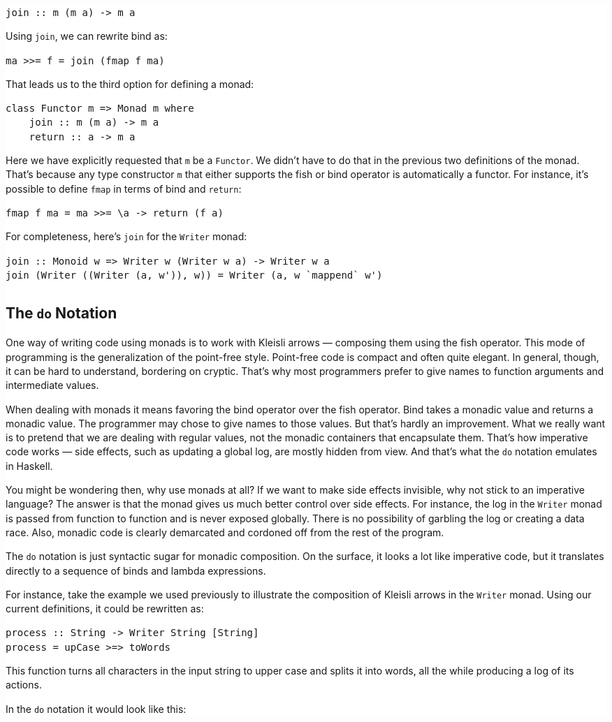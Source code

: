 <pre>join :: m (m a) -> m a</pre>

Using `join`, we can rewrite bind as:

<pre>ma >>= f = join (fmap f ma)</pre>

That leads us to the third option for defining a monad:

<pre>class Functor m => Monad m where
    join :: m (m a) -> m a
    return :: a -> m a</pre>

Here we have explicitly requested that `m` be a `Functor`. We didn’t have to do that in the previous two definitions of the monad. That’s because any type constructor `m` that either supports the fish or bind operator is automatically a functor. For instance, it’s possible to define `fmap` in terms of bind and `return`:

<pre>fmap f ma = ma >>= \a -> return (f a)</pre>

For completeness, here’s `join` for the `Writer` monad:

<pre>join :: Monoid w => Writer w (Writer w a) -> Writer w a
join (Writer ((Writer (a, w')), w)) = Writer (a, w `mappend` w')</pre>

## The `do` Notation

One way of writing code using monads is to work with Kleisli arrows — composing them using the fish operator. This mode of programming is the generalization of the point-free style. Point-free code is compact and often quite elegant. In general, though, it can be hard to understand, bordering on cryptic. That’s why most programmers prefer to give names to function arguments and intermediate values.

When dealing with monads it means favoring the bind operator over the fish operator. Bind takes a monadic value and returns a monadic value. The programmer may chose to give names to those values. But that’s hardly an improvement. What we really want is to pretend that we are dealing with regular values, not the monadic containers that encapsulate them. That’s how imperative code works — side effects, such as updating a global log, are mostly hidden from view. And that’s what the `do` notation emulates in Haskell.

You might be wondering then, why use monads at all? If we want to make side effects invisible, why not stick to an imperative language? The answer is that the monad gives us much better control over side effects. For instance, the log in the `Writer` monad is passed from function to function and is never exposed globally. There is no possibility of garbling the log or creating a data race. Also, monadic code is clearly demarcated and cordoned off from the rest of the program.

The `do` notation is just syntactic sugar for monadic composition. On the surface, it looks a lot like imperative code, but it translates directly to a sequence of binds and lambda expressions.

For instance, take the example we used previously to illustrate the composition of Kleisli arrows in the `Writer` monad. Using our current definitions, it could be rewritten as:

<pre>process :: String -> Writer String [String]
process = upCase >=> toWords</pre>

This function turns all characters in the input string to upper case and splits it into words, all the while producing a log of its actions.

In the `do` notation it would look like this:
